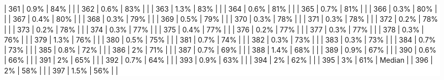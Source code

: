 | 361 | 0.9% | 84% |  |
| 362 | 0.6% | 83% |  |
| 363 | 1.3% | 83% |  |
| 364 | 0.6% | 81% |  |
| 365 | 0.7% | 81% |  |
| 366 | 0.3% | 80% |  |
| 367 | 0.4% | 80% |  |
| 368 | 0.3% | 79% |  |
| 369 | 0.5% | 79% |  |
| 370 | 0.3% | 78% |  |
| 371 | 0.3% | 78% |  |
| 372 | 0.2% | 78% |  |
| 373 | 0.2% | 78% |  |
| 374 | 0.3% | 77% |  |
| 375 | 0.4% | 77% |  |
| 376 | 0.2% | 77% |  |
| 377 | 0.3% | 77% |  |
| 378 | 0.3% | 76% |  |
| 379 | 1.3% | 76% |  |
| 380 | 0.5% | 75% |  |
| 381 | 0.7% | 74% |  |
| 382 | 0.3% | 73% |  |
| 383 | 0.3% | 73% |  |
| 384 | 0.7% | 73% |  |
| 385 | 0.8% | 72% |  |
| 386 | 2% | 71% |  |
| 387 | 0.7% | 69% |  |
| 388 | 1.4% | 68% |  |
| 389 | 0.9% | 67% |  |
| 390 | 0.6% | 66% |  |
| 391 | 2% | 65% |  |
| 392 | 0.7% | 64% |  |
| 393 | 0.9% | 63% |  |
| 394 | 2% | 62% |  |
| 395 | 3% | 61% | Median |
| 396 | 2% | 58% |  |
| 397 | 1.5% | 56% |  |